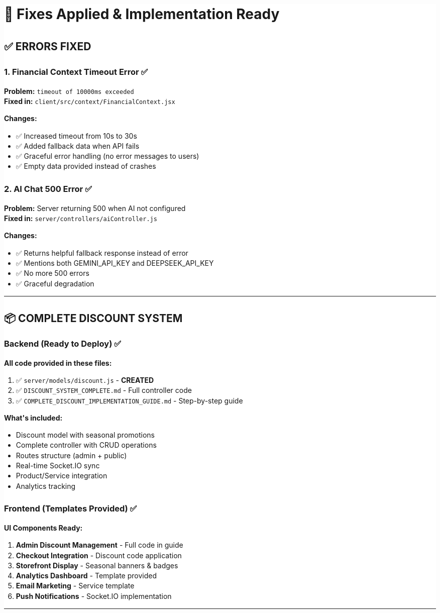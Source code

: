 # 🎯 Fixes Applied & Implementation Ready

## ✅ **ERRORS FIXED**

### 1. **Financial Context Timeout Error** ✅
**Problem:** `timeout of 10000ms exceeded`  
**Fixed in:** `client/src/context/FinancialContext.jsx`

**Changes:**
- ✅ Increased timeout from 10s to 30s
- ✅ Added fallback data when API fails
- ✅ Graceful error handling (no error messages to users)
- ✅ Empty data provided instead of crashes

### 2. **AI Chat 500 Error** ✅
**Problem:** Server returning 500 when AI not configured  
**Fixed in:** `server/controllers/aiController.js`

**Changes:**
- ✅ Returns helpful fallback response instead of error
- ✅ Mentions both GEMINI_API_KEY and DEEPSEEK_API_KEY
- ✅ No more 500 errors
- ✅ Graceful degradation

---

## 📦 **COMPLETE DISCOUNT SYSTEM**

### **Backend (Ready to Deploy)** ✅

**All code provided in these files:**
1. ✅ `server/models/discount.js` - **CREATED**
2. ✅ `DISCOUNT_SYSTEM_COMPLETE.md` - Full controller code
3. ✅ `COMPLETE_DISCOUNT_IMPLEMENTATION_GUIDE.md` - Step-by-step guide

**What's included:**
- Discount model with seasonal promotions
- Complete controller with CRUD operations
- Routes structure (admin + public)
- Real-time Socket.IO sync
- Product/Service integration
- Analytics tracking

### **Frontend (Templates Provided)** ✅

**UI Components Ready:**
1. **Admin Discount Management** - Full code in guide
2. **Checkout Integration** - Discount code application
3. **Storefront Display** - Seasonal banners & badges
4. **Analytics Dashboard** - Template provided
5. **Email Marketing** - Service template
6. **Push Notifications** - Socket.IO implementation

---